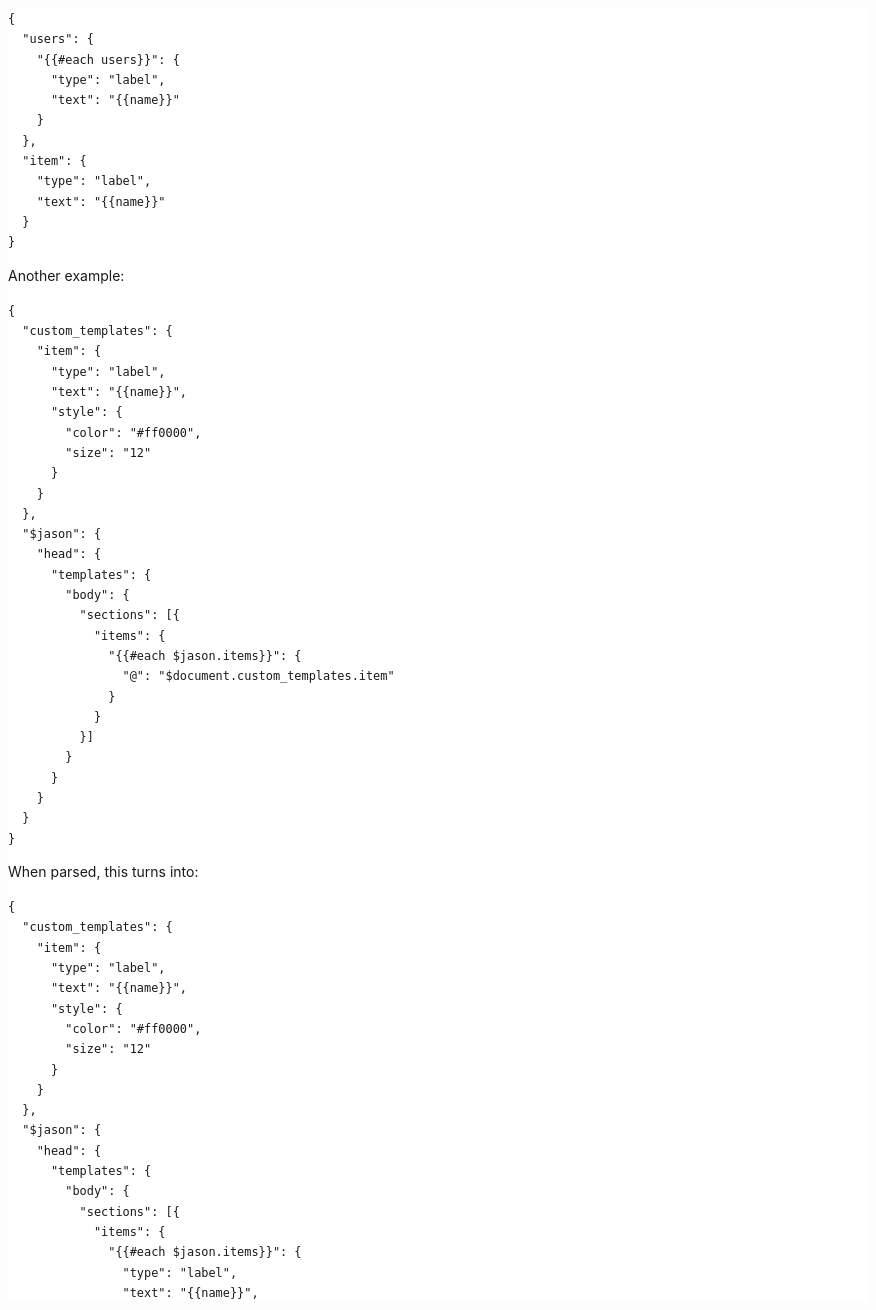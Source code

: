     {
      "users": {
        "{{#each users}}": {
          "type": "label",
          "text": "{{name}}"
        }
      },
      "item": {
        "type": "label",
        "text": "{{name}}"
      }
    }

Another example:

    {
      "custom_templates": {
        "item": {
          "type": "label",
          "text": "{{name}}",
          "style": {
            "color": "#ff0000",
            "size": "12"
          }
        }
      },
      "$jason": {
        "head": {
          "templates": {
            "body": {
              "sections": [{
                "items": {
                  "{{#each $jason.items}}": {
                    "@": "$document.custom_templates.item"
                  }
                }
              }]
            }
          }
        }
      }
    }
      
When parsed, this turns into: 

    {
      "custom_templates": {
        "item": {
          "type": "label",
          "text": "{{name}}",
          "style": {
            "color": "#ff0000",
            "size": "12"
          }
        }
      },
      "$jason": {
        "head": {
          "templates": {
            "body": {
              "sections": [{
                "items": {
                  "{{#each $jason.items}}": {
                    "type": "label",
                    "text": "{{name}}",